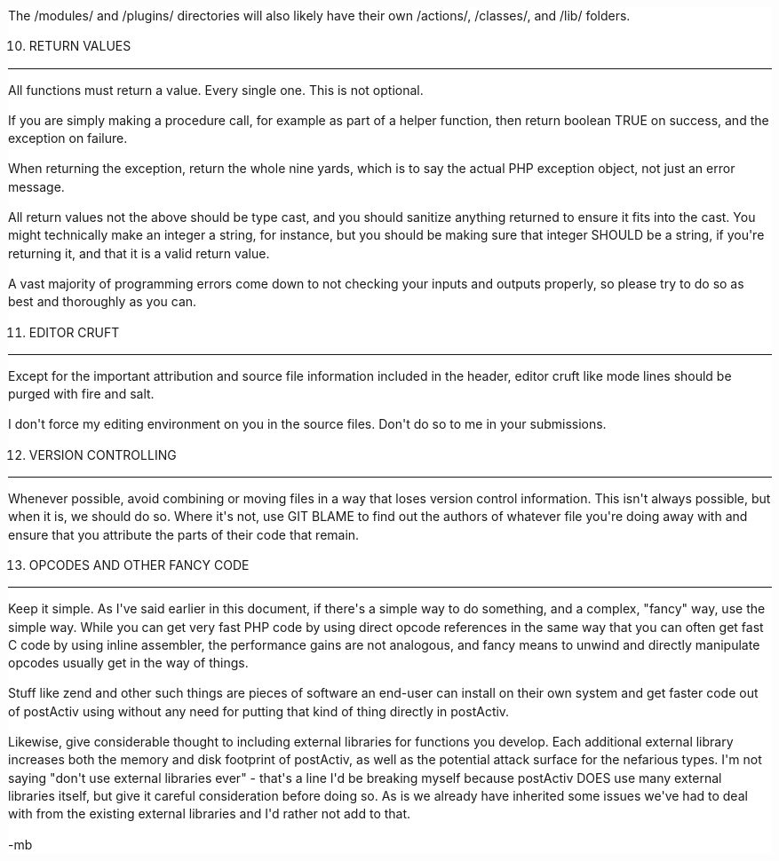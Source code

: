 The /modules/ and /plugins/ directories will also likely have their own
/actions/, /classes/, and /lib/ folders.


10. RETURN VALUES
-------------------------------------------------------------------------------
All functions must return a value.  Every single one.  This is not optional.

If you are simply making a procedure call, for example as part of a helper
function, then return boolean TRUE on success, and the exception on failure.

When returning the exception, return the whole nine yards, which is to say the
actual PHP exception object, not just an error message.

All return values not the above should be type cast, and you should sanitize
anything returned to ensure it fits into the cast.  You might technically make
an integer a string, for instance, but you should be making sure that integer
SHOULD be a string, if you're returning it, and that it is a valid return
value.

A vast majority of programming errors come down to not checking your inputs
and outputs properly, so please try to do so as best and thoroughly as you can.


11. EDITOR CRUFT
-------------------------------------------------------------------------------
Except for the important attribution and source file information included in
the header, editor cruft like mode lines should be purged with fire and salt.

I don't force my editing environment on you in the source files.  Don't do so
to me in your submissions.


12. VERSION CONTROLLING
-------------------------------------------------------------------------------
Whenever possible, avoid combining or moving files in a way that loses version
control information.  This isn't always possible, but when it is, we should do
so.  Where it's not, use GIT BLAME to find out the authors of whatever file
you're doing away with and ensure that you attribute the parts of their code
that remain.


13. OPCODES AND OTHER FANCY CODE
-------------------------------------------------------------------------------
Keep it simple.  As I've said earlier in this document, if there's a simple
way to do something, and a complex, "fancy" way, use the simple way.  While you
can get very fast PHP code by using direct opcode references in the same way
that you can often get fast C code by using inline assembler, the performance
gains are not analogous, and fancy means to unwind and directly manipulate
opcodes usually get in the way of things.

Stuff like zend and other such things are pieces of software an end-user can
install on their own system and get faster code out of postActiv using without
any need for putting that kind of thing directly in postActiv.

Likewise, give considerable thought to including external libraries for 
functions you develop.  Each additional external library increases both the
memory and disk footprint of postActiv, as well as the potential attack surface
for the nefarious types.  I'm not saying "don't use external libraries ever" -
that's a line I'd be breaking myself because postActiv DOES use many external
libraries itself, but give it careful consideration before doing so.  As is we
already have inherited some issues we've had to deal with from the existing
external libraries and I'd rather not add to that.

-mb